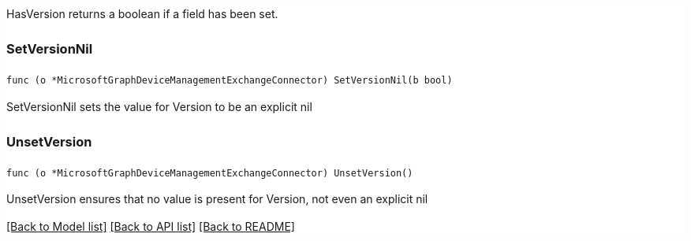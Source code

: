 HasVersion returns a boolean if a field has been set.

### SetVersionNil

`func (o *MicrosoftGraphDeviceManagementExchangeConnector) SetVersionNil(b bool)`

 SetVersionNil sets the value for Version to be an explicit nil

### UnsetVersion
`func (o *MicrosoftGraphDeviceManagementExchangeConnector) UnsetVersion()`

UnsetVersion ensures that no value is present for Version, not even an explicit nil

[[Back to Model list]](../README.md#documentation-for-models) [[Back to API list]](../README.md#documentation-for-api-endpoints) [[Back to README]](../README.md)



